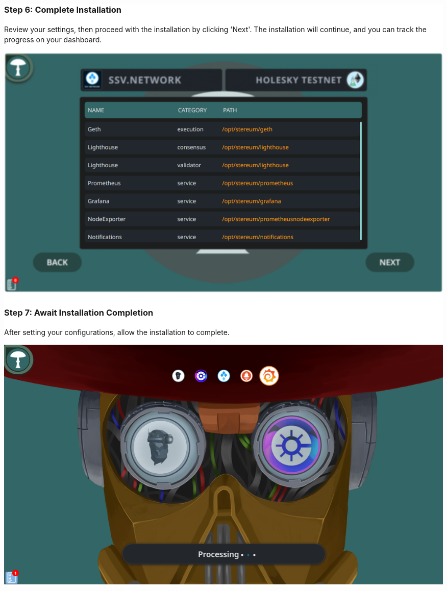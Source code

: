 ### Step 6: Complete Installation
Review your settings, then proceed with the installation by clicking 'Next'. The installation will continue, and you can track the progress on your dashboard.

![Step 6 Screenshot](../../../../../static/screenshots/guides/ssv-network-node-operator/ssv-network-node-operator-6.png)

### Step 7: Await Installation Completion
After setting your configurations, allow the installation to complete. 

![Step 7 Screenshot](../../../../../static/screenshots/guides/ssv-network-node-operator/ssv-network-node-operator-7.png)

